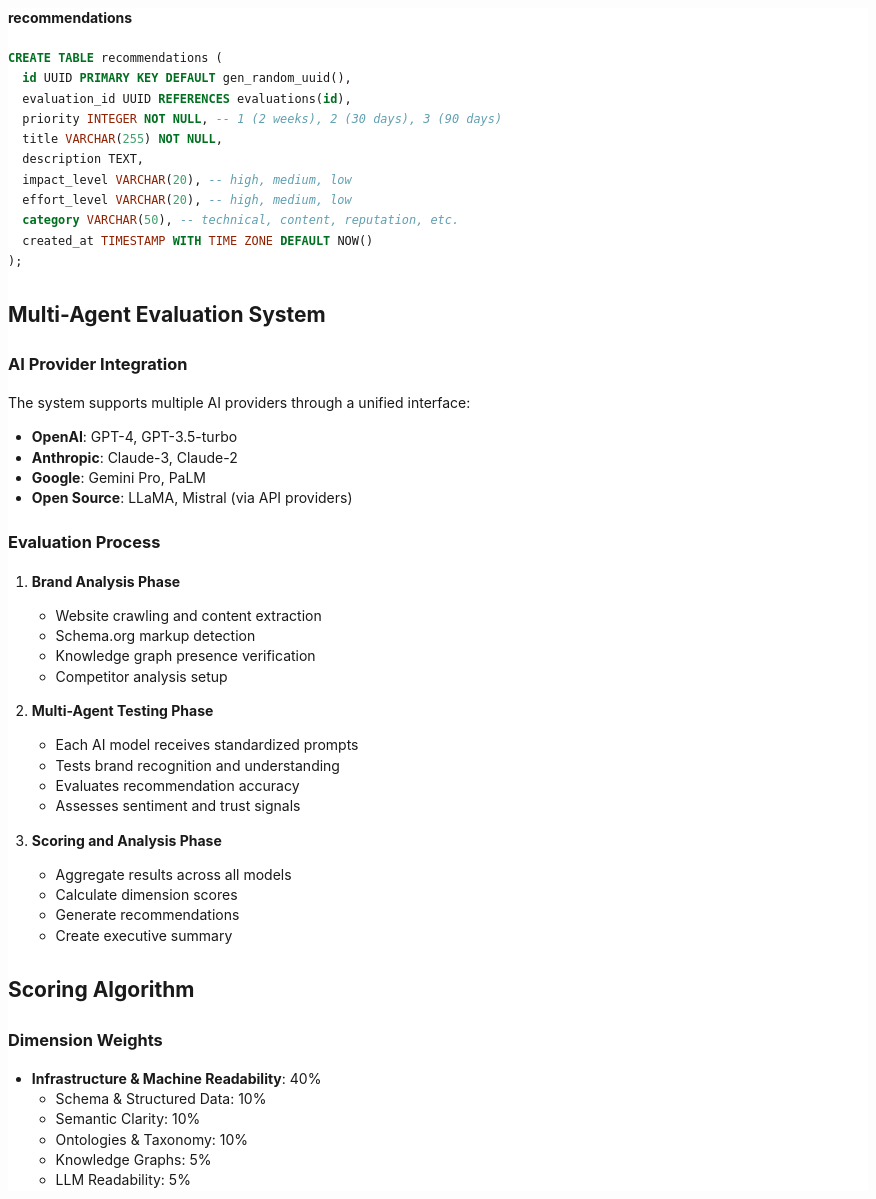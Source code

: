 #### recommendations
```sql
CREATE TABLE recommendations (
  id UUID PRIMARY KEY DEFAULT gen_random_uuid(),
  evaluation_id UUID REFERENCES evaluations(id),
  priority INTEGER NOT NULL, -- 1 (2 weeks), 2 (30 days), 3 (90 days)
  title VARCHAR(255) NOT NULL,
  description TEXT,
  impact_level VARCHAR(20), -- high, medium, low
  effort_level VARCHAR(20), -- high, medium, low
  category VARCHAR(50), -- technical, content, reputation, etc.
  created_at TIMESTAMP WITH TIME ZONE DEFAULT NOW()
);
```

## Multi-Agent Evaluation System

### AI Provider Integration
The system supports multiple AI providers through a unified interface:

- **OpenAI**: GPT-4, GPT-3.5-turbo
- **Anthropic**: Claude-3, Claude-2
- **Google**: Gemini Pro, PaLM
- **Open Source**: LLaMA, Mistral (via API providers)

### Evaluation Process

1. **Brand Analysis Phase**
   - Website crawling and content extraction
   - Schema.org markup detection
   - Knowledge graph presence verification
   - Competitor analysis setup

2. **Multi-Agent Testing Phase**
   - Each AI model receives standardized prompts
   - Tests brand recognition and understanding
   - Evaluates recommendation accuracy
   - Assesses sentiment and trust signals

3. **Scoring and Analysis Phase**
   - Aggregate results across all models
   - Calculate dimension scores
   - Generate recommendations
   - Create executive summary

## Scoring Algorithm

### Dimension Weights
- **Infrastructure & Machine Readability**: 40%
  - Schema & Structured Data: 10%
  - Semantic Clarity: 10%
  - Ontologies & Taxonomy: 10%
  - Knowledge Graphs: 5%
  - LLM Readability: 5%
